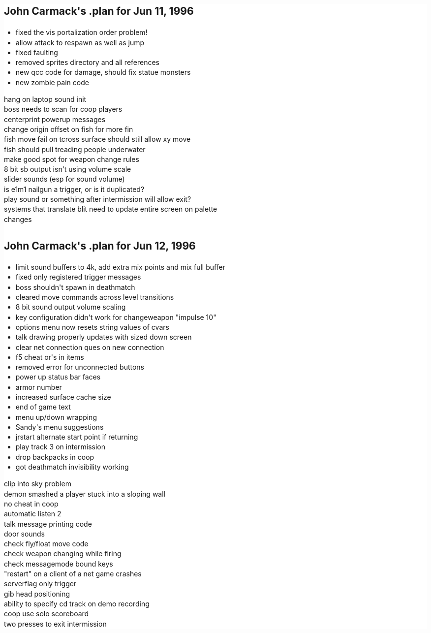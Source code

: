 
## John Carmack's .plan for Jun 11, 1996

* fixed the vis portalization order problem!
* allow attack to respawn as well as jump
* fixed faulting
* removed sprites directory and all references
* new qcc code for damage, should fix statue monsters
* new zombie pain code

hang on laptop sound init  
boss needs to scan for coop players  
centerprint powerup messages  
change origin offset on fish for more fin  
fish move fail on tcross surface should still allow xy move  
fish should pull treading people underwater  
make good spot for weapon change rules  
8 bit sb output isn't using volume scale  
slider sounds (esp for sound volume)  
is e1m1 nailgun a trigger, or is it duplicated?  
play sound or something after intermission will allow exit?  
systems that translate blit need to update entire screen on palette  
changes  


## John Carmack's .plan for Jun 12, 1996

* limit sound buffers to 4k, add extra mix points and mix full buffer
* fixed only registered trigger messages
* boss shouldn't spawn in deathmatch
* cleared move commands across level transitions
* 8 bit sound output volume scaling
* key configuration didn't work for changeweapon "impulse 10"
* options menu now resets string values of cvars
* talk drawing properly updates with sized down screen
* clear net connection ques on new connection
* f5 cheat or's in items
* removed error for unconnected buttons
* power up status bar faces
* armor number
* increased surface cache size
* end of game text
* menu up/down wrapping
* Sandy's menu suggestions
* jrstart alternate start point if returning
* play track 3 on intermission
* drop backpacks in coop
* got deathmatch invisibility working

clip into sky problem  
demon smashed a player stuck into a sloping wall  
no cheat in coop  
automatic listen 2  
talk message printing code  
door sounds  
check fly/float move code  
check weapon changing while firing  
check messagemode bound keys  
"restart" on a client of a net game crashes  
serverflag only trigger  
gib head positioning  
ability to specify cd track on demo recording  
coop use solo scoreboard  
two presses to exit intermission  